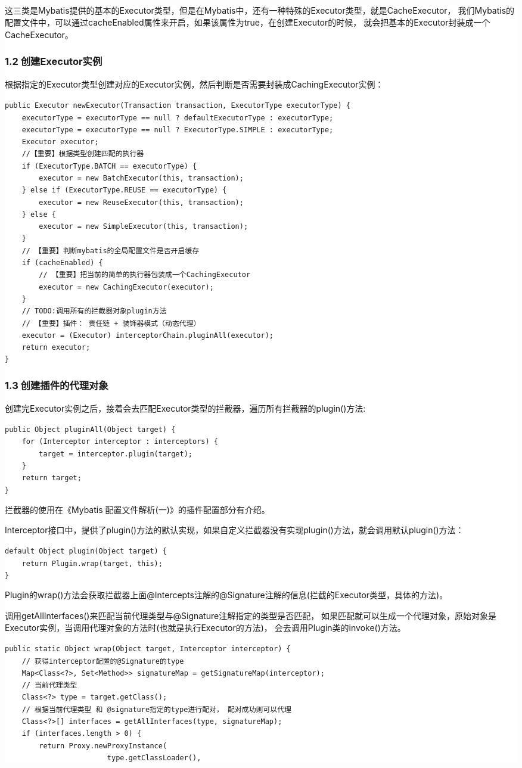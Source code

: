 这三类是Mybatis提供的基本的Executor类型，但是在Mybatis中，还有一种特殊的Executor类型，就是CacheExecutor，
我们Mybatis的配置文件中，可以通过cacheEnabled属性来开启，如果该属性为true，在创建Executor的时候，
就会把基本的Executor封装成一个CacheExecutor。

### 1.2 创建Executor实例
根据指定的Executor类型创建对应的Executor实例，然后判断是否需要封装成CachingExecutor实例：
```text
public Executor newExecutor(Transaction transaction, ExecutorType executorType) {
    executorType = executorType == null ? defaultExecutorType : executorType;
    executorType = executorType == null ? ExecutorType.SIMPLE : executorType;
    Executor executor;
    //【重要】根据类型创建匹配的执行器
    if (ExecutorType.BATCH == executorType) {
        executor = new BatchExecutor(this, transaction);
    } else if (ExecutorType.REUSE == executorType) {
        executor = new ReuseExecutor(this, transaction);
    } else {
        executor = new SimpleExecutor(this, transaction);
    }
    // 【重要】判断mybatis的全局配置文件是否开启缓存
    if (cacheEnabled) {
        // 【重要】把当前的简单的执行器包装成一个CachingExecutor
        executor = new CachingExecutor(executor);
    }
    // TODO:调用所有的拦截器对象plugin方法  
    // 【重要】插件： 责任链 + 装饰器模式（动态代理）
    executor = (Executor) interceptorChain.pluginAll(executor);
    return executor;
}
```

### 1.3 创建插件的代理对象
创建完Executor实例之后，接着会去匹配Executor类型的拦截器，遍历所有拦截器的plugin()方法:
```text
public Object pluginAll(Object target) {
    for (Interceptor interceptor : interceptors) {
        target = interceptor.plugin(target);
    }
    return target;
}
```
拦截器的使用在《Mybatis 配置文件解析(一)》的插件配置部分有介绍。

Interceptor接口中，提供了plugin()方法的默认实现，如果自定义拦截器没有实现plugin()方法，就会调用默认plugin()方法：
```text
default Object plugin(Object target) {
    return Plugin.wrap(target, this);
}
```
Plugin的wrap()方法会获取拦截器上面@Intercepts注解的@Signature注解的信息(拦截的Executor类型，具体的方法)。

调用getAllInterfaces()来匹配当前代理类型与@Signature注解指定的类型是否匹配，
如果匹配就可以生成一个代理对象，原始对象是Executor实例，当调用代理对象的方法时(也就是执行Executor的方法)，
会去调用Plugin类的invoke()方法。
```text
public static Object wrap(Object target, Interceptor interceptor) {
    // 获得interceptor配置的@Signature的type
    Map<Class<?>, Set<Method>> signatureMap = getSignatureMap(interceptor);
    // 当前代理类型
    Class<?> type = target.getClass();
    // 根据当前代理类型 和 @signature指定的type进行配对， 配对成功则可以代理
    Class<?>[] interfaces = getAllInterfaces(type, signatureMap);
    if (interfaces.length > 0) {
        return Proxy.newProxyInstance(
                        type.getClassLoader(),
```